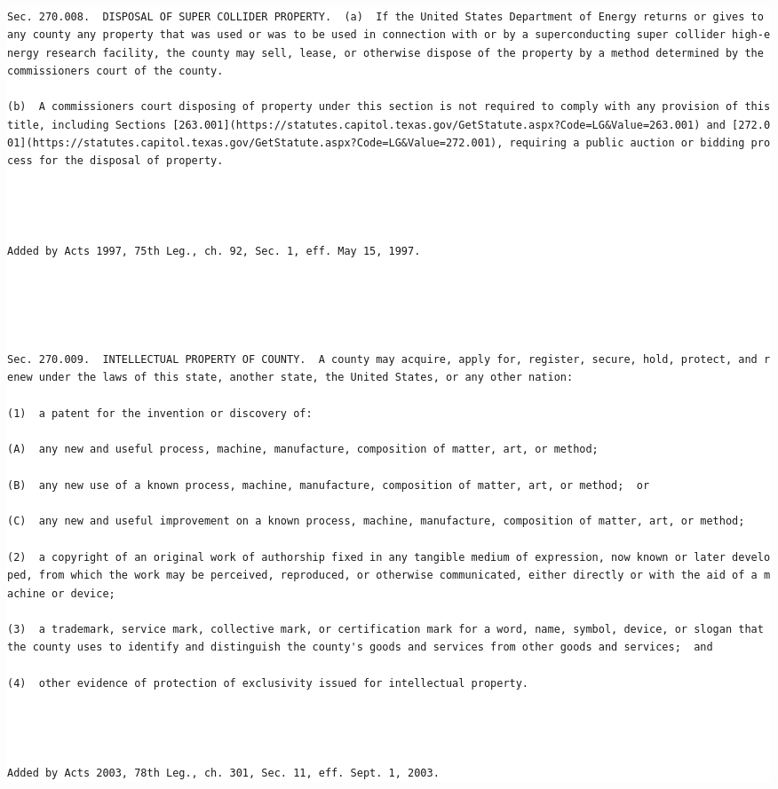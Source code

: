     
    
    
    
    Sec. 270.008.  DISPOSAL OF SUPER COLLIDER PROPERTY.  (a)  If the United States Department of Energy returns or gives to any county any property that was used or was to be used in connection with or by a superconducting super collider high-energy research facility, the county may sell, lease, or otherwise dispose of the property by a method determined by the commissioners court of the county.
    
    (b)  A commissioners court disposing of property under this section is not required to comply with any provision of this title, including Sections [263.001](https://statutes.capitol.texas.gov/GetStatute.aspx?Code=LG&Value=263.001) and [272.001](https://statutes.capitol.texas.gov/GetStatute.aspx?Code=LG&Value=272.001), requiring a public auction or bidding process for the disposal of property.
    
    
    
    
    Added by Acts 1997, 75th Leg., ch. 92, Sec. 1, eff. May 15, 1997.
    
    
    
    
    
    Sec. 270.009.  INTELLECTUAL PROPERTY OF COUNTY.  A county may acquire, apply for, register, secure, hold, protect, and renew under the laws of this state, another state, the United States, or any other nation:
    
    (1)  a patent for the invention or discovery of:
    
    (A)  any new and useful process, machine, manufacture, composition of matter, art, or method;
    
    (B)  any new use of a known process, machine, manufacture, composition of matter, art, or method;  or
    
    (C)  any new and useful improvement on a known process, machine, manufacture, composition of matter, art, or method;
    
    (2)  a copyright of an original work of authorship fixed in any tangible medium of expression, now known or later developed, from which the work may be perceived, reproduced, or otherwise communicated, either directly or with the aid of a machine or device;
    
    (3)  a trademark, service mark, collective mark, or certification mark for a word, name, symbol, device, or slogan that the county uses to identify and distinguish the county's goods and services from other goods and services;  and
    
    (4)  other evidence of protection of exclusivity issued for intellectual property.
    
    
    
    
    Added by Acts 2003, 78th Leg., ch. 301, Sec. 11, eff. Sept. 1, 2003.
    
    
    
    
    				
